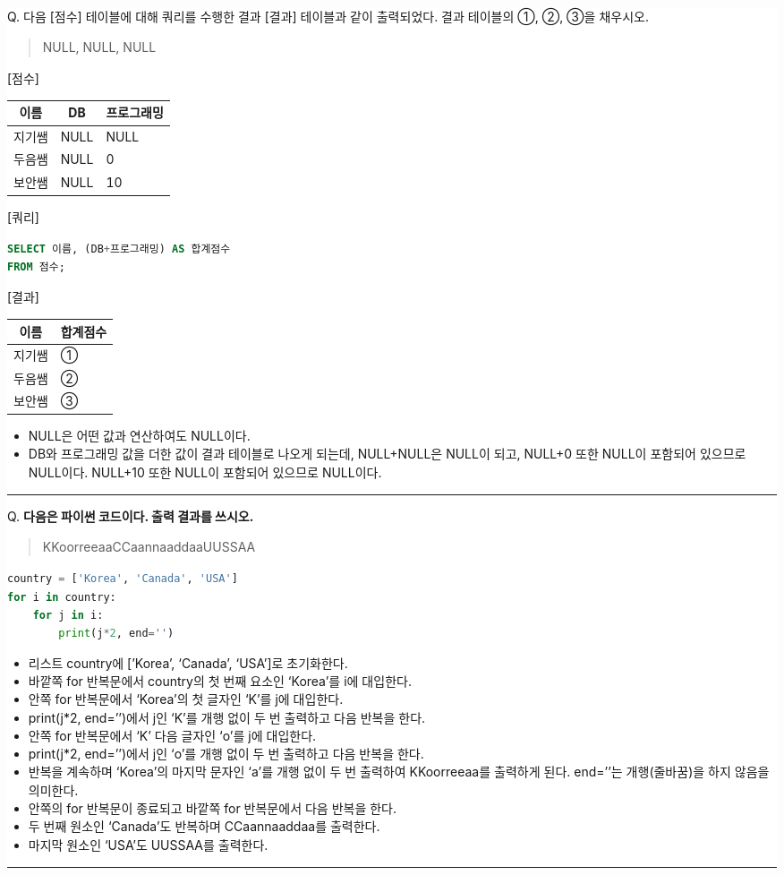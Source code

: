 
Q. 다음 [점수] 테이블에 대해 쿼리를 수행한 결과 [결과] 테이블과 같이 출력되었다. 결과 테이블의 ①, ②, ③을 채우시오.

> NULL, NULL, NULL
> 

[점수]

| 이름 | DB | 프로그래밍 |
| --- | --- | --- |
| 지기쌤 | NULL | NULL |
| 두음쌤 | NULL | 0 |
| 보안쌤 | NULL | 10 |

[쿼리]

```sql
SELECT 이름, (DB+프로그래밍) AS 합계점수
FROM 점수; 
```

[결과]

| 이름 | 합계점수 |
| --- | --- |
| 지기쌤 | ① |
| 두음쌤 | ② |
| 보안쌤 | ③ |

- NULL은 어떤 값과 연산하여도 NULL이다.
- DB와 프로그래밍 값을 더한 값이 결과 테이블로 나오게 되는데, NULL+NULL은 NULL이 되고, NULL+0 또한 NULL이 포함되어 있으므로 NULL이다. NULL+10 또한 NULL이 포함되어 있으므로 NULL이다.

---

Q. **다음은 파이썬 코드이다. 출력 결과를 쓰시오.**

> KKoorreeaaCCaannaaddaaUUSSAA
> 

```python
country = ['Korea', 'Canada', 'USA']
for i in country:
	for j in i:
		print(j*2, end='')
```

- 리스트 country에 [’Korea’, ‘Canada’, ‘USA’]로 초기화한다.
- 바깥쪽 for 반복문에서 country의 첫 번째 요소인 ‘Korea’를 i에 대입한다.
- 안쪽 for 반복문에서 ‘Korea’의 첫 글자인 ‘K’를 j에 대입한다.
- print(j*2, end=’’)에서 j인 ‘K’를 개행 없이 두 번 출력하고 다음 반복을 한다.
- 안쪽 for 반복문에서 ‘K’ 다음 글자인 ‘o’를 j에 대입한다.
- print(j*2, end=’’)에서 j인 ‘o’를 개행 없이 두 번 출력하고 다음 반복을 한다.
- 반복을 계속하며 ‘Korea’의 마지막 문자인 ‘a’를 개행 없이 두 번 출력하여 KKoorreeaa를 출력하게 된다. end=’’는 개행(줄바꿈)을 하지 않음을 의미한다.
- 안쪽의 for 반복문이 종료되고 바깥쪽 for 반복문에서 다음 반복을 한다.
- 두 번째 원소인 ‘Canada’도 반복하며 CCaannaaddaa를 출력한다.
- 마지막 원소인 ‘USA’도 UUSSAA를 출력한다.

---